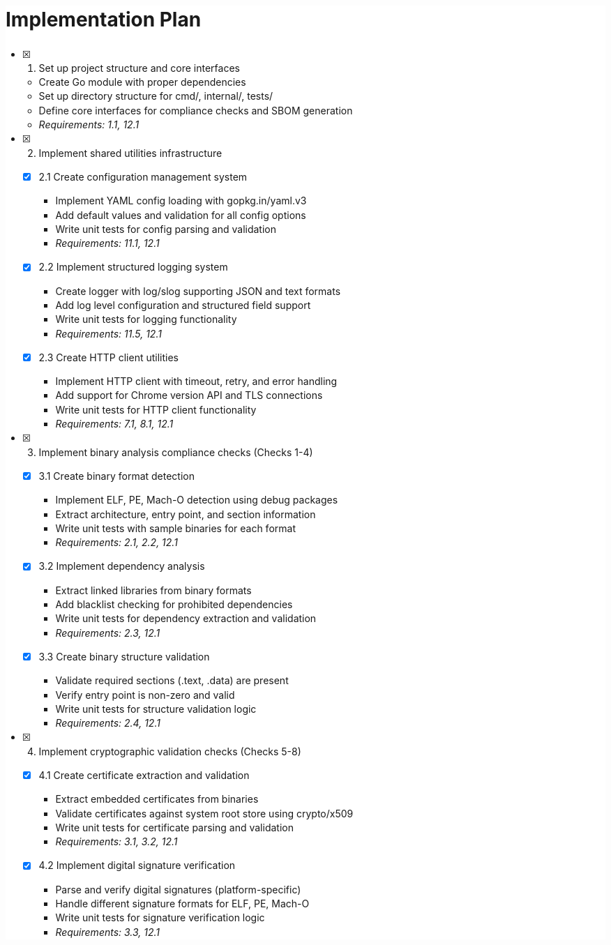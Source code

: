 # Implementation Plan

- [x] 1. Set up project structure and core interfaces
  - Create Go module with proper dependencies
  - Set up directory structure for cmd/, internal/, tests/
  - Define core interfaces for compliance checks and SBOM generation
  - _Requirements: 1.1, 12.1_

- [x] 2. Implement shared utilities infrastructure
  - [x] 2.1 Create configuration management system
    - Implement YAML config loading with gopkg.in/yaml.v3
    - Add default values and validation for all config options
    - Write unit tests for config parsing and validation
    - _Requirements: 11.1, 12.1_

  - [x] 2.2 Implement structured logging system
    - Create logger with log/slog supporting JSON and text formats
    - Add log level configuration and structured field support
    - Write unit tests for logging functionality
    - _Requirements: 11.5, 12.1_

  - [x] 2.3 Create HTTP client utilities
    - Implement HTTP client with timeout, retry, and error handling
    - Add support for Chrome version API and TLS connections
    - Write unit tests for HTTP client functionality
    - _Requirements: 7.1, 8.1, 12.1_

- [x] 3. Implement binary analysis compliance checks (Checks 1-4)
  - [x] 3.1 Create binary format detection
    - Implement ELF, PE, Mach-O detection using debug packages
    - Extract architecture, entry point, and section information
    - Write unit tests with sample binaries for each format
    - _Requirements: 2.1, 2.2, 12.1_

  - [x] 3.2 Implement dependency analysis
    - Extract linked libraries from binary formats
    - Add blacklist checking for prohibited dependencies
    - Write unit tests for dependency extraction and validation
    - _Requirements: 2.3, 12.1_

  - [x] 3.3 Create binary structure validation
    - Validate required sections (.text, .data) are present
    - Verify entry point is non-zero and valid
    - Write unit tests for structure validation logic
    - _Requirements: 2.4, 12.1_

- [x] 4. Implement cryptographic validation checks (Checks 5-8)
  - [x] 4.1 Create certificate extraction and validation
    - Extract embedded certificates from binaries
    - Validate certificates against system root store using crypto/x509
    - Write unit tests for certificate parsing and validation
    - _Requirements: 3.1, 3.2, 12.1_

  - [x] 4.2 Implement digital signature verification
    - Parse and verify digital signatures (platform-specific)
    - Handle different signature formats for ELF, PE, Mach-O
    - Write unit tests for signature verification logic
    - _Requirements: 3.3, 12.1_
